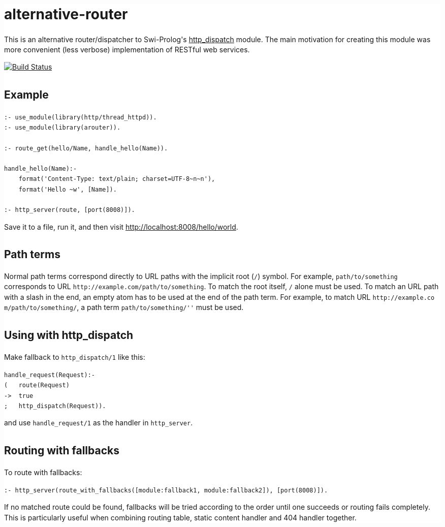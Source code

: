 # alternative-router

This is an alternative router/dispatcher to Swi-Prolog's
[http_dispatch](http://www.swi-prolog.org/pldoc/man?section=httpdispatch) module. The
main motivation for creating this module was more convenient (less verbose) implementation
of RESTful web services.

[![Build Status](https://travis-ci.org/rla/alternative-router.svg)](https://travis-ci.org/rla/alternative-router)

## Example

    :- use_module(library(http/thread_httpd)).
    :- use_module(library(arouter)).

    :- route_get(hello/Name, handle_hello(Name)).

    handle_hello(Name):-
        format('Content-Type: text/plain; charset=UTF-8~n~n'),
        format('Hello ~w', [Name]).

    :- http_server(route, [port(8008)]).

Save it to a file, run it, and then visit <http://localhost:8008/hello/world>.

## Path terms

Normal path terms correspond directly to URL paths with the implicit root (`/`)
symbol. For example, `path/to/something` corresponds to URL
`http://example.com/path/to/something`. To match the root itself, `/` alone
must be used. To match an URL path with a slash in the end, an empty atom
has to be used at the end of the path term. For example, to match URL
`http://example.com/path/to/something/`, a path term `path/to/something/''`
must be used.

## Using with http_dispatch

Make fallback to `http_dispatch/1` like this:

    handle_request(Request):-
    (   route(Request)
    ->  true
    ;   http_dispatch(Request)).
    
and use `handle_request/1` as the handler in `http_server`.

## Routing with fallbacks

To route with fallbacks:

    :- http_server(route_with_fallbacks([module:fallback1, module:fallback2]), [port(8008)]).

If no matched route could be found, fallbacks will be tried according to the order until one
succeeds or routing fails completely. This is particularly useful when combining routing table,
static content handler and 404 handler together.
